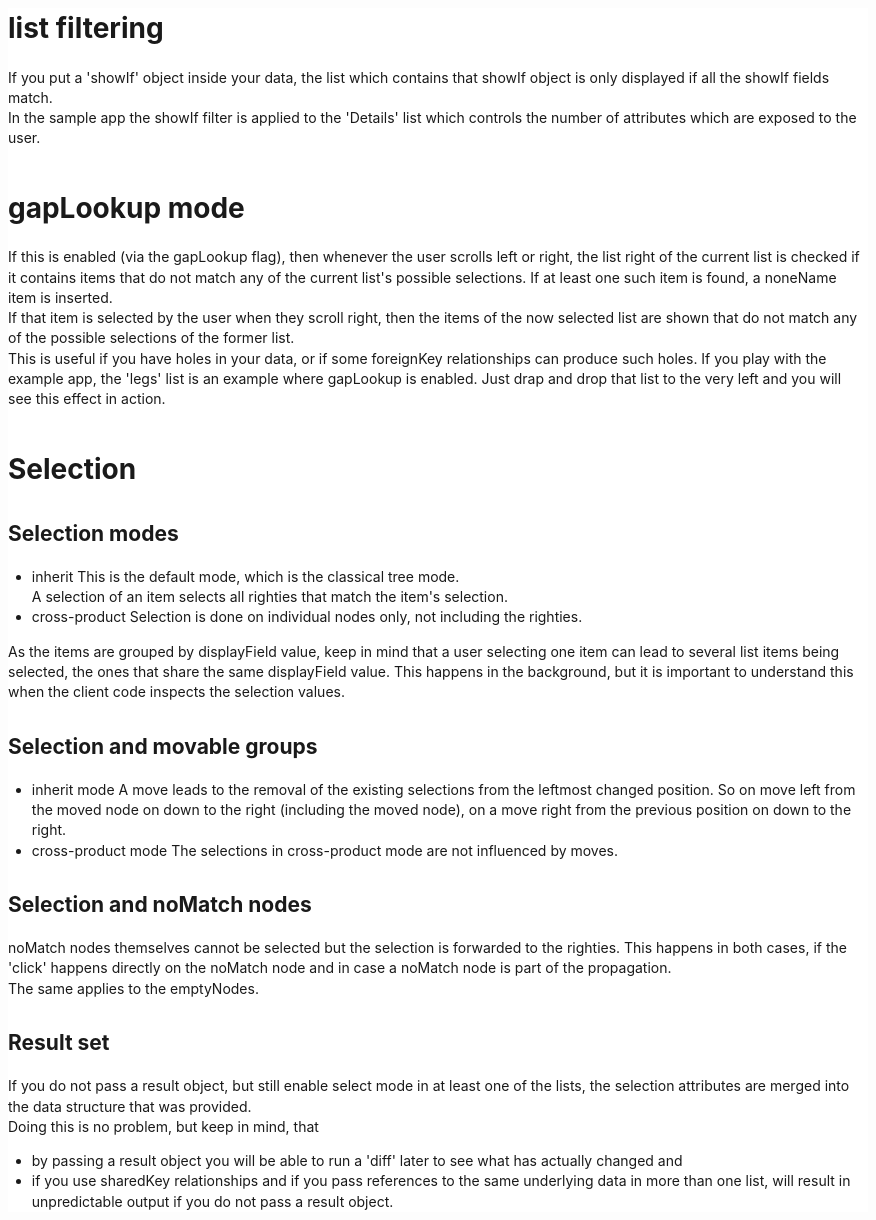 # list filtering
If you put a 'showIf' object inside your data, the list which contains that showIf object is only displayed if all the showIf fields match.  
In the sample app the showIf filter is applied to the 'Details' list which controls the number of attributes which are exposed to the user.

# gapLookup mode
If this is enabled (via the gapLookup flag), then whenever the user scrolls left or right, the list right of the current list is checked if it contains items that do not match any of the current list's possible selections. If at least one such item is found, a noneName item is inserted.  
If that item is selected by the user when they scroll right, then the items of the now selected list are shown that do not match any of the possible selections of the former list.  
This is useful if you have holes in your data, or if some foreignKey relationships can produce such holes.
If you play with the example app, the 'legs' list is an example where gapLookup is enabled. Just drap and drop that list to the very left and you will see this effect in action.

# Selection
## Selection modes
- inherit
This is the default mode, which is the classical tree mode.  
 A selection of an item selects all righties that match the item's selection.
- cross-product
Selection is done on individual nodes only, not including the righties.  

As the items are grouped by displayField value, keep in mind that a user selecting one item can lead to several list items being selected, the ones that share the same displayField value. This happens in the background, but it is important to understand this when the client code inspects the selection values. 

## Selection and movable groups
- inherit mode
A move leads to the removal of the existing selections from the leftmost changed position.
So on move left from the moved node on down to the right (including the moved node), on a move right from the previous position on down to the right.
- cross-product mode
The selections in cross-product mode are not influenced by moves.

## Selection and noMatch nodes
noMatch nodes themselves cannot be selected but the selection is forwarded to the righties.
This happens in both cases, if the 'click' happens directly on the noMatch node and in case a noMatch node is part of the propagation.  
The same applies to the emptyNodes.

## Result set
If you do not pass a result object, but still enable select mode in at least one of the lists, the selection attributes are merged into the data structure that was provided.  
Doing this is no problem, but keep in mind, that
- by passing a result object you will be able to run a 'diff' later to see what has actually changed and
- if you use sharedKey relationships and if you pass references to the same underlying data in more than one list, will result in unpredictable output if you do not pass a result object.
